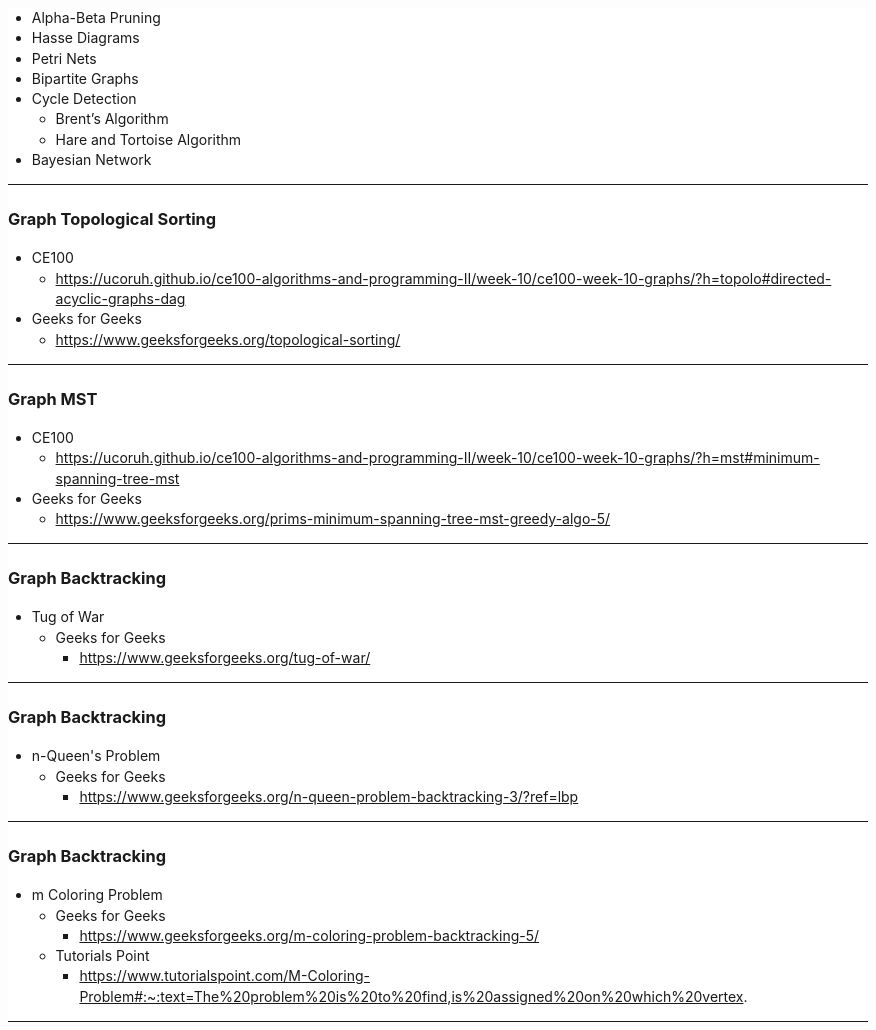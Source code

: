 - Alpha-Beta Pruning
- Hasse Diagrams
- Petri Nets
- Bipartite Graphs
- Cycle Detection
  - Brent’s Algorithm
  - Hare and Tortoise Algorithm
- Bayesian Network

---

### Graph Topological Sorting 

- CE100
  - https://ucoruh.github.io/ce100-algorithms-and-programming-II/week-10/ce100-week-10-graphs/?h=topolo#directed-acyclic-graphs-dag
- Geeks for Geeks
  - https://www.geeksforgeeks.org/topological-sorting/ 

---

### Graph MST 

- CE100
  - https://ucoruh.github.io/ce100-algorithms-and-programming-II/week-10/ce100-week-10-graphs/?h=mst#minimum-spanning-tree-mst
- Geeks for Geeks
  - https://www.geeksforgeeks.org/prims-minimum-spanning-tree-mst-greedy-algo-5/ 

---

### Graph Backtracking 

- Tug of War  
  - Geeks for Geeks
    - https://www.geeksforgeeks.org/tug-of-war/

---

### Graph Backtracking 

- n-Queen's Problem
  - Geeks for Geeks
    - https://www.geeksforgeeks.org/n-queen-problem-backtracking-3/?ref=lbp 

---

### Graph Backtracking 

- m Coloring Problem 
  - Geeks for Geeks
    - https://www.geeksforgeeks.org/m-coloring-problem-backtracking-5/ 
  - Tutorials Point
    - https://www.tutorialspoint.com/M-Coloring-Problem#:~:text=The%20problem%20is%20to%20find,is%20assigned%20on%20which%20vertex.

---